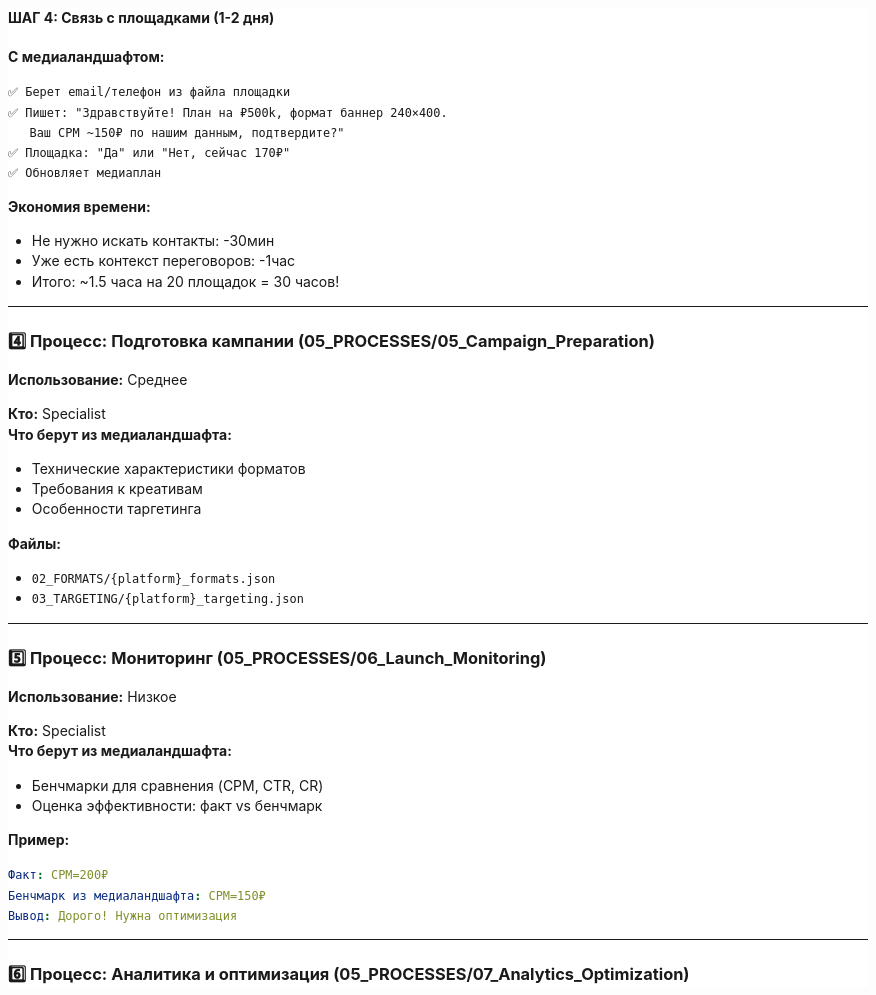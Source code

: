#### **ШАГ 4: Связь с площадками (1-2 дня)**

**С медиаландшафтом:**
```
✅ Берет email/телефон из файла площадки
✅ Пишет: "Здравствуйте! План на ₽500k, формат баннер 240×400.
   Ваш CPM ~150₽ по нашим данным, подтвердите?"
✅ Площадка: "Да" или "Нет, сейчас 170₽"
✅ Обновляет медиаплан
```

**Экономия времени:**
- Не нужно искать контакты: -30мин
- Уже есть контекст переговоров: -1час
- Итого: ~1.5 часа на 20 площадок = 30 часов!

---

### 4️⃣ **Процесс: Подготовка кампании** (05_PROCESSES/05_Campaign_Preparation)

**Использование:** Среднее

**Кто:** Specialist  
**Что берут из медиаландшафта:**
- Технические характеристики форматов
- Требования к креативам
- Особенности таргетинга

**Файлы:**
- `02_FORMATS/{platform}_formats.json`
- `03_TARGETING/{platform}_targeting.json`

---

### 5️⃣ **Процесс: Мониторинг** (05_PROCESSES/06_Launch_Monitoring)

**Использование:** Низкое

**Кто:** Specialist  
**Что берут из медиаландшафта:**
- Бенчмарки для сравнения (CPM, CTR, CR)
- Оценка эффективности: факт vs бенчмарк

**Пример:**
```yaml
Факт: CPM=200₽
Бенчмарк из медиаландшафта: CPM=150₽
Вывод: Дорого! Нужна оптимизация
```

---

### 6️⃣ **Процесс: Аналитика и оптимизация** (05_PROCESSES/07_Analytics_Optimization)
